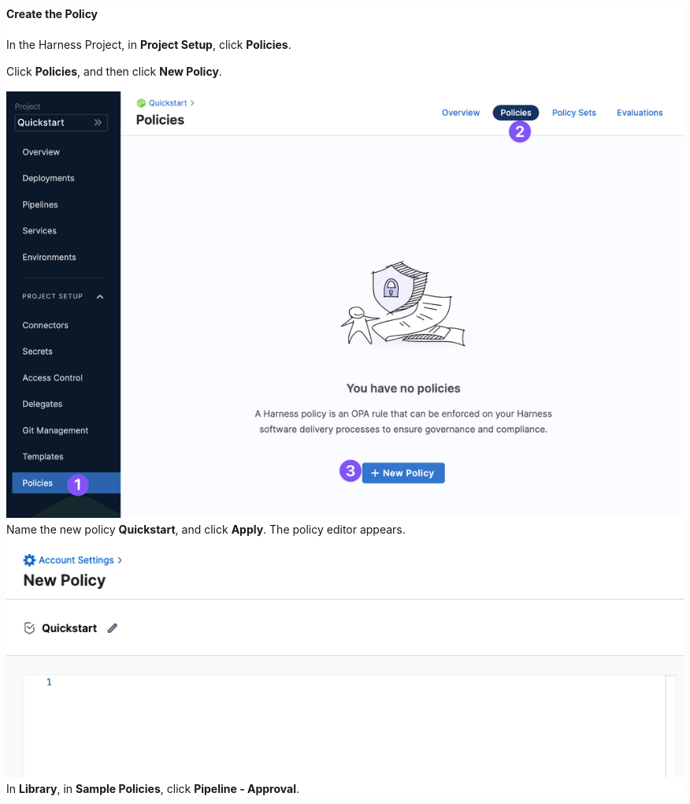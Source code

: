 #### Create the Policy

In the Harness Project, in **Project Setup**, click **Policies**.

Click **Policies**, and then click **New Policy**.

![](./static/harness-governance-quickstart-61.png)
Name the new policy **Quickstart**, and click **Apply**. The policy editor appears.

![](./static/harness-governance-quickstart-62.png)
In **Library**, in **Sample Policies**, click **Pipeline - Approval**.
